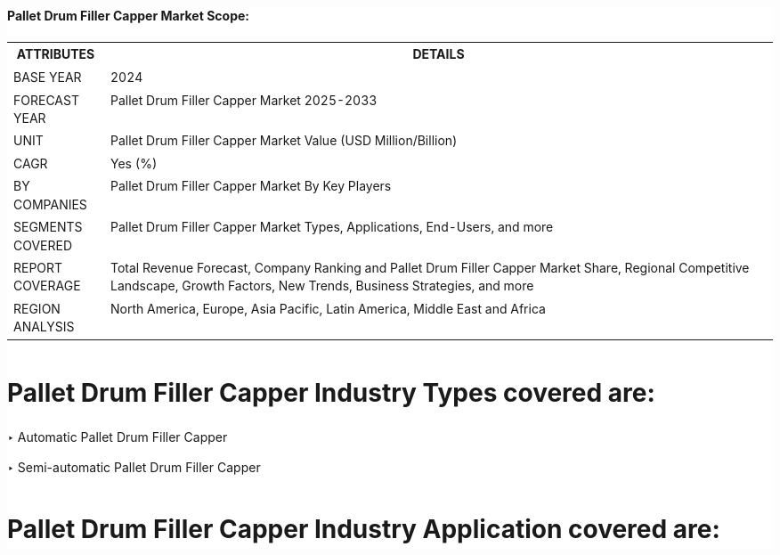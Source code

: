 <h4>Pallet Drum Filler Capper Market Scope:</h4>
<table>
<tr>
<th>ATTRIBUTES</th>
<th>DETAILS</th>
</tr>
<tr>
<td>BASE YEAR</td>
<td>2024</td>
</tr>
<tr>
<td>FORECAST YEAR</td>
<td>Pallet Drum Filler Capper Market 2025-2033</td>
</tr>
<tr>
<td>UNIT</td>
<td>Pallet Drum Filler Capper Market Value (USD Million/Billion)</td>
<tr>
<td>CAGR</td>
<td>Yes (%)</td>
</tr>
</tr>
<tr>
<td>BY COMPANIES</td>
<td>Pallet Drum Filler Capper Market By Key Players</td>
</tr>
<tr>
<td>SEGMENTS COVERED</td>
<td>Pallet Drum Filler Capper Market Types, Applications, End-Users, and more</td>
</tr>
<tr>
<td>REPORT COVERAGE</td>
<td>Total Revenue Forecast, Company Ranking and Pallet Drum Filler Capper Market Share, Regional Competitive Landscape, Growth Factors, New Trends, Business Strategies, and more</td>
</tr>
<tr>
<td>REGION ANALYSIS</td>
<td>North America, Europe, Asia Pacific, Latin America, Middle East and Africa</td>
</tr>
</table>

# <strong>Pallet Drum Filler Capper Industry Types covered are:</strong>

‣ Automatic Pallet Drum Filler Capper

‣ Semi-automatic Pallet Drum Filler Capper

# <strong>Pallet Drum Filler Capper Industry Application covered are:</strong>
